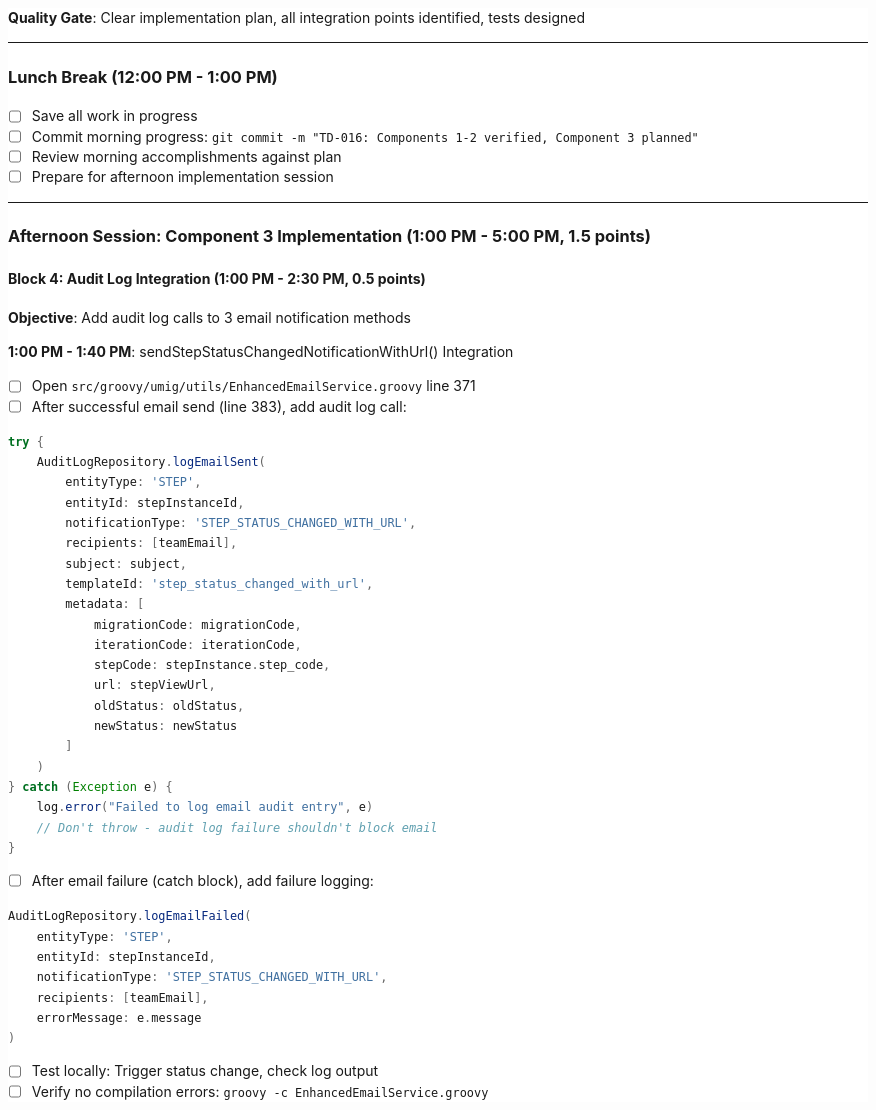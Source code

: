 **Quality Gate**: Clear implementation plan, all integration points identified, tests designed

---

### Lunch Break (12:00 PM - 1:00 PM)

- [ ] Save all work in progress
- [ ] Commit morning progress: `git commit -m "TD-016: Components 1-2 verified, Component 3 planned"`
- [ ] Review morning accomplishments against plan
- [ ] Prepare for afternoon implementation session

---

### Afternoon Session: Component 3 Implementation (1:00 PM - 5:00 PM, 1.5 points)

#### Block 4: Audit Log Integration (1:00 PM - 2:30 PM, 0.5 points)

**Objective**: Add audit log calls to 3 email notification methods

**1:00 PM - 1:40 PM**: sendStepStatusChangedNotificationWithUrl() Integration
- [ ] Open `src/groovy/umig/utils/EnhancedEmailService.groovy` line 371
- [ ] After successful email send (line 383), add audit log call:
```groovy
try {
    AuditLogRepository.logEmailSent(
        entityType: 'STEP',
        entityId: stepInstanceId,
        notificationType: 'STEP_STATUS_CHANGED_WITH_URL',
        recipients: [teamEmail],
        subject: subject,
        templateId: 'step_status_changed_with_url',
        metadata: [
            migrationCode: migrationCode,
            iterationCode: iterationCode,
            stepCode: stepInstance.step_code,
            url: stepViewUrl,
            oldStatus: oldStatus,
            newStatus: newStatus
        ]
    )
} catch (Exception e) {
    log.error("Failed to log email audit entry", e)
    // Don't throw - audit log failure shouldn't block email
}
```
- [ ] After email failure (catch block), add failure logging:
```groovy
AuditLogRepository.logEmailFailed(
    entityType: 'STEP',
    entityId: stepInstanceId,
    notificationType: 'STEP_STATUS_CHANGED_WITH_URL',
    recipients: [teamEmail],
    errorMessage: e.message
)
```
- [ ] Test locally: Trigger status change, check log output
- [ ] Verify no compilation errors: `groovy -c EnhancedEmailService.groovy`
